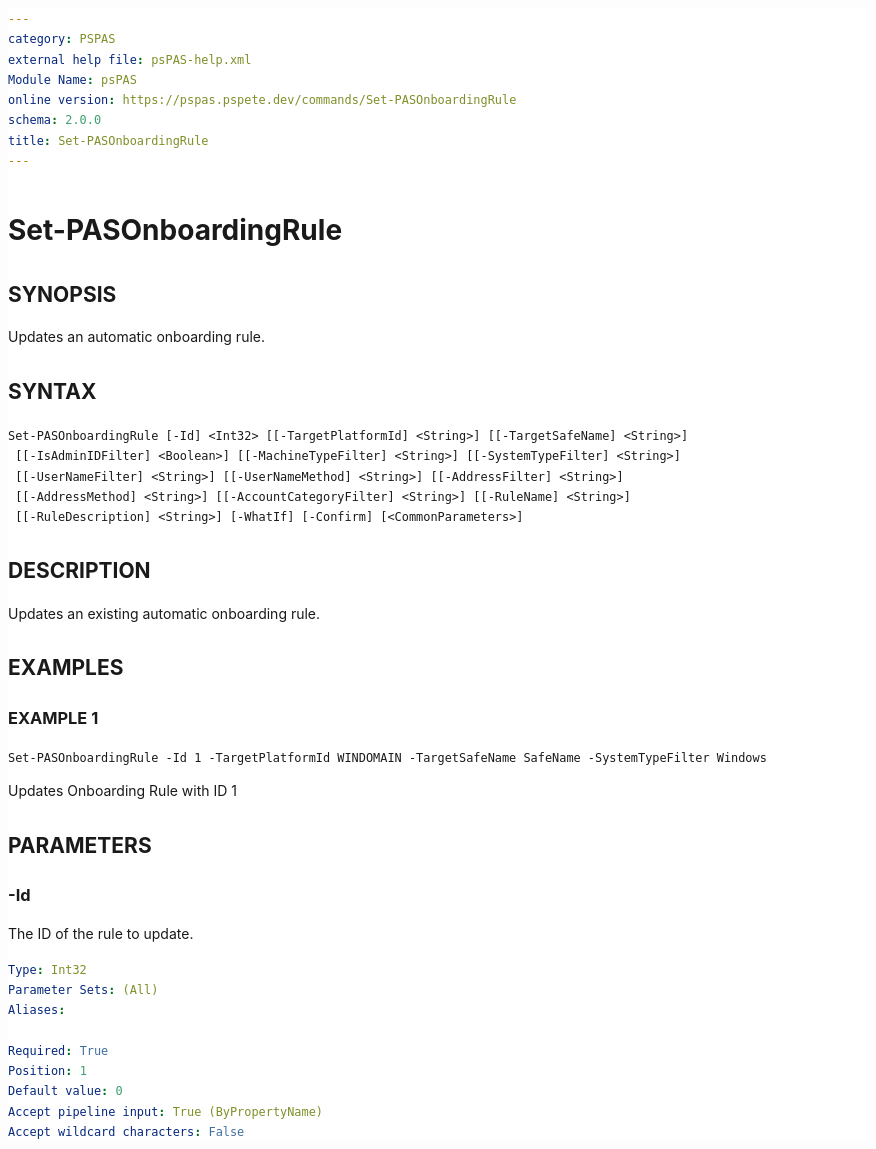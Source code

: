 ```yaml
---
category: PSPAS
external help file: psPAS-help.xml
Module Name: psPAS
online version: https://pspas.pspete.dev/commands/Set-PASOnboardingRule
schema: 2.0.0
title: Set-PASOnboardingRule
---
```


# Set-PASOnboardingRule

## SYNOPSIS
Updates an automatic onboarding rule.

## SYNTAX

```
Set-PASOnboardingRule [-Id] <Int32> [[-TargetPlatformId] <String>] [[-TargetSafeName] <String>]
 [[-IsAdminIDFilter] <Boolean>] [[-MachineTypeFilter] <String>] [[-SystemTypeFilter] <String>]
 [[-UserNameFilter] <String>] [[-UserNameMethod] <String>] [[-AddressFilter] <String>]
 [[-AddressMethod] <String>] [[-AccountCategoryFilter] <String>] [[-RuleName] <String>]
 [[-RuleDescription] <String>] [-WhatIf] [-Confirm] [<CommonParameters>]
```

## DESCRIPTION
Updates an existing automatic onboarding rule.

## EXAMPLES

### EXAMPLE 1
```
Set-PASOnboardingRule -Id 1 -TargetPlatformId WINDOMAIN -TargetSafeName SafeName -SystemTypeFilter Windows
```

Updates Onboarding Rule with ID 1

## PARAMETERS

### -Id
The ID of the rule to update.

```yaml
Type: Int32
Parameter Sets: (All)
Aliases:

Required: True
Position: 1
Default value: 0
Accept pipeline input: True (ByPropertyName)
Accept wildcard characters: False
```
